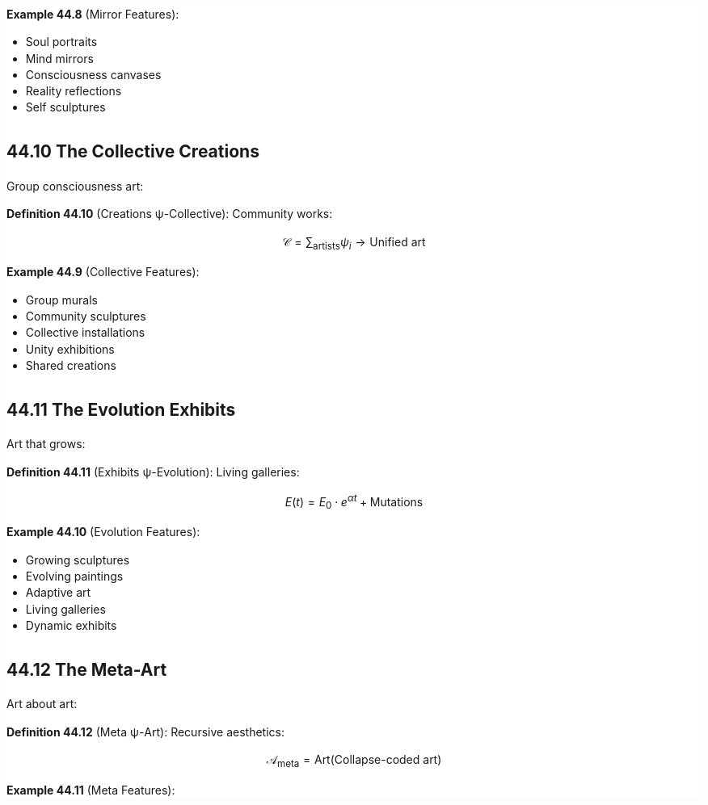 **Example 44.8** (Mirror Features):

- Soul portraits
- Mind mirrors
- Consciousness canvases
- Reality reflections
- Self sculptures

## 44.10 The Collective Creations

Group consciousness art:

**Definition 44.10** (Creations ψ-Collective): Community works:

$$
\mathcal{C} = \sum_{\text{artists}} \psi_i \rightarrow \text{Unified art}
$$

**Example 44.9** (Collective Features):

- Group murals
- Community sculptures
- Collective installations
- Unity exhibitions
- Shared creations

## 44.11 The Evolution Exhibits

Art that grows:

**Definition 44.11** (Exhibits ψ-Evolution): Living galleries:

$$
E(t) = E_0 \cdot e^{\alpha t} + \text{Mutations}
$$

**Example 44.10** (Evolution Features):

- Growing sculptures
- Evolving paintings
- Adaptive art
- Living galleries
- Dynamic exhibits

## 44.12 The Meta-Art

Art about art:

**Definition 44.12** (Meta ψ-Art): Recursive aesthetics:

$$
\mathcal{A}_{\text{meta}} = \text{Art}(\text{Collapse-coded art})
$$

**Example 44.11** (Meta Features):
